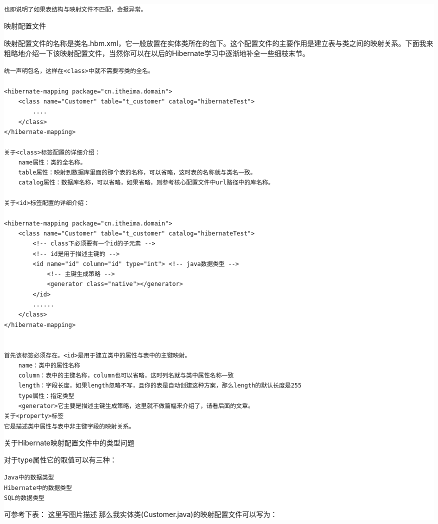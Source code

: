 
    也即说明了如果表结构与映射文件不匹配，会报异常。

映射配置文件

映射配置文件的名称是类名.hbm.xml，它一般放置在实体类所在的包下。这个配置文件的主要作用是建立表与类之间的映射关系。下面我来粗略地介绍一下该映射配置文件，当然你可以在以后的Hibernate学习中逐渐地补全一些细枝末节。

    统一声明包名，这样在<class>中就不需要写类的全名。

    <hibernate-mapping package="cn.itheima.domain">
        <class name="Customer" table="t_customer" catalog="hibernateTest">
            ....
        </class>
    </hibernate-mapping>
       
    关于<class>标签配置的详细介绍：
        name属性：类的全名称。
        table属性：映射到数据库里面的那个表的名称，可以省略，这时表的名称就与类名一致。
        catalog属性：数据库名称，可以省略，如果省略，则参考核心配置文件中url路径中的库名称。

    关于<id>标签配置的详细介绍：

    <hibernate-mapping package="cn.itheima.domain">
        <class name="Customer" table="t_customer" catalog="hibernateTest">
            <!-- class下必须要有一个id的子元素 -->
            <!-- id是用于描述主键的 -->
            <id name="id" column="id" type="int"> <!-- java数据类型 -->
                <!-- 主键生成策略 -->
                <generator class="native"></generator>
            </id>
            ......
        </class>
    </hibernate-mapping>
       

    首先该标签必须存在。<id>是用于建立类中的属性与表中的主键映射。
        name：类中的属性名称
        column：表中的主键名称，column也可以省略，这时列名就与类中属性名称一致
        length：字段长度，如果length忽略不写，且你的表是自动创建这种方案，那么length的默认长度是255
        type属性：指定类型
        <generator>它主要是描述主键生成策略，这里就不做篇幅来介绍了，请看后面的文章。
    关于<property>标签
    它是描述类中属性与表中非主键字段的映射关系。

关于Hibernate映射配置文件中的类型问题

对于type属性它的取值可以有三种：

    Java中的数据类型
    Hibernate中的数据类型
    SQL的数据类型

可参考下表：
这里写图片描述
那么我实体类(Customer.java)的映射配置文件可以写为：

<?xml version="1.0" encoding="UTF-8"?>
<!DOCTYPE hibernate-mapping PUBLIC 
    "-//Hibernate/Hibernate Mapping DTD 3.0//EN"
    "http://www.hibernate.org/dtd/hibernate-mapping-3.0.dtd">
<hibernate-mapping package="cn.itheima.domain">
    <!-- 
        name：即实体类的全名
        table：映射到数据库里面的那个表的名称
        catalog：数据库的名称
     -->
    <class name="Customer" table="t_customer" catalog="hibernateTest">
        <!-- class下必须要有一个id的子元素 -->
        <!-- id是用于描述主键的 -->
